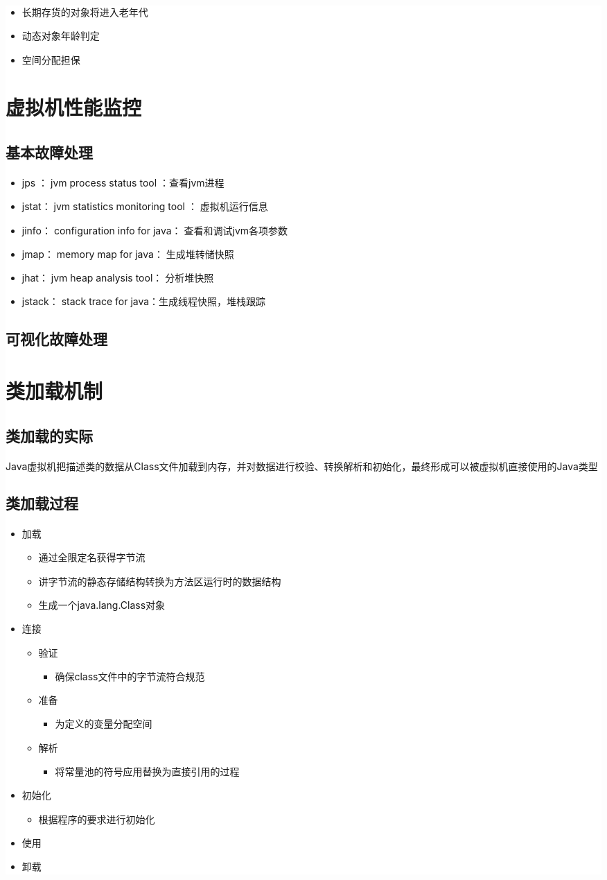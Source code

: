 -   长期存货的对象将进入老年代

-   动态对象年龄判定

-   空间分配担保

# 虚拟机性能监控

## 基本故障处理

-   jps ：      jvm process status tool ：查看jvm进程

-   jstat：    jvm statistics monitoring tool ： 虚拟机运行信息

-   jinfo：    configuration info for java： 查看和调试jvm各项参数

-   jmap： memory map for java： 生成堆转储快照

-   jhat： jvm heap analysis tool： 分析堆快照

-   jstack： stack trace for java：生成线程快照，堆栈跟踪

## 可视化故障处理

# 类加载机制

## 类加载的实际

Java虚拟机把描述类的数据从Class文件加载到内存，并对数据进行校验、转换解析和初始化，最终形成可以被虚拟机直接使用的Java类型

## 类加载过程

-   加载

    -   通过全限定名获得字节流

    -   讲字节流的静态存储结构转换为方法区运行时的数据结构

    -   生成一个java.lang.Class对象
-   连接

    -   验证

        -   确保class文件中的字节流符合规范

    -   准备

        -   为定义的变量分配空间

    -   解析

        -   将常量池的符号应用替换为直接引用的过程
-   初始化

    -   根据程序的要求进行初始化
-   使用
-   卸载
